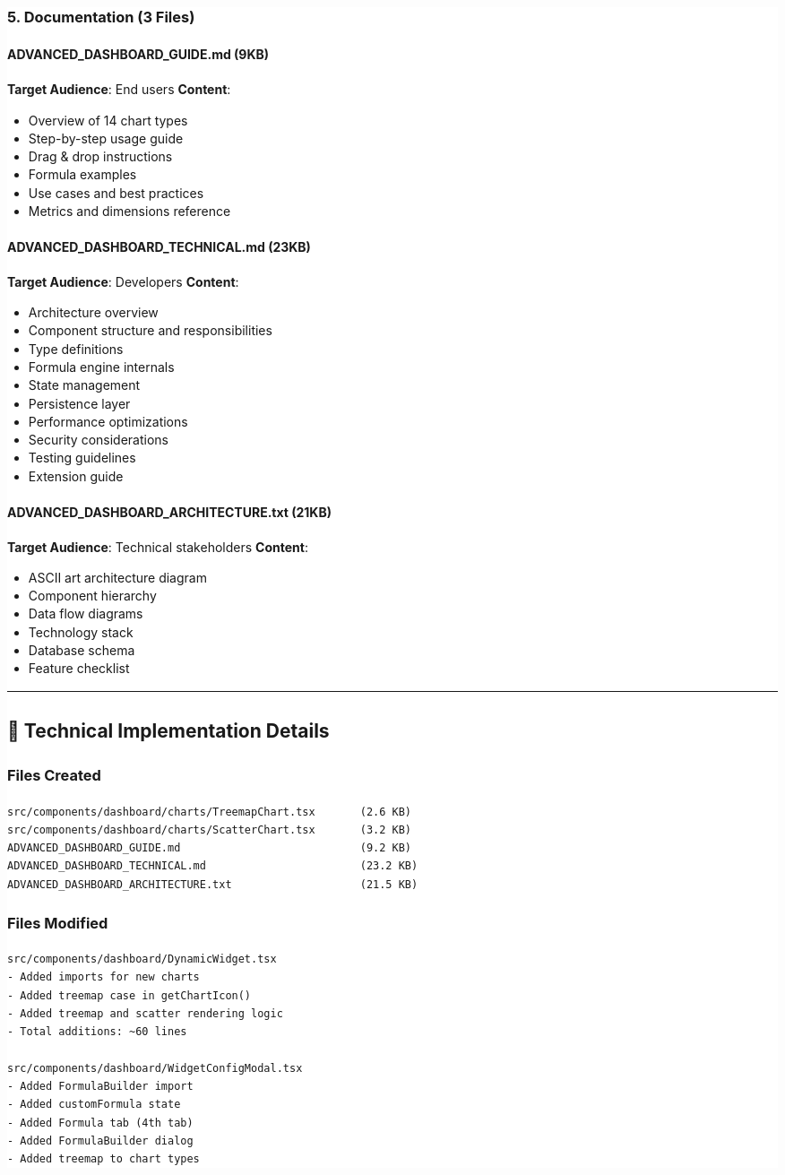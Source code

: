 ### 5. Documentation (3 Files)

#### ADVANCED_DASHBOARD_GUIDE.md (9KB)
**Target Audience**: End users
**Content**:
- Overview of 14 chart types
- Step-by-step usage guide
- Drag & drop instructions
- Formula examples
- Use cases and best practices
- Metrics and dimensions reference

#### ADVANCED_DASHBOARD_TECHNICAL.md (23KB)
**Target Audience**: Developers
**Content**:
- Architecture overview
- Component structure and responsibilities
- Type definitions
- Formula engine internals
- State management
- Persistence layer
- Performance optimizations
- Security considerations
- Testing guidelines
- Extension guide

#### ADVANCED_DASHBOARD_ARCHITECTURE.txt (21KB)
**Target Audience**: Technical stakeholders
**Content**:
- ASCII art architecture diagram
- Component hierarchy
- Data flow diagrams
- Technology stack
- Database schema
- Feature checklist

---

## 🔧 Technical Implementation Details

### Files Created
```
src/components/dashboard/charts/TreemapChart.tsx       (2.6 KB)
src/components/dashboard/charts/ScatterChart.tsx       (3.2 KB)
ADVANCED_DASHBOARD_GUIDE.md                            (9.2 KB)
ADVANCED_DASHBOARD_TECHNICAL.md                        (23.2 KB)
ADVANCED_DASHBOARD_ARCHITECTURE.txt                    (21.5 KB)
```

### Files Modified
```
src/components/dashboard/DynamicWidget.tsx
- Added imports for new charts
- Added treemap case in getChartIcon()
- Added treemap and scatter rendering logic
- Total additions: ~60 lines

src/components/dashboard/WidgetConfigModal.tsx
- Added FormulaBuilder import
- Added customFormula state
- Added Formula tab (4th tab)
- Added FormulaBuilder dialog
- Added treemap to chart types
```